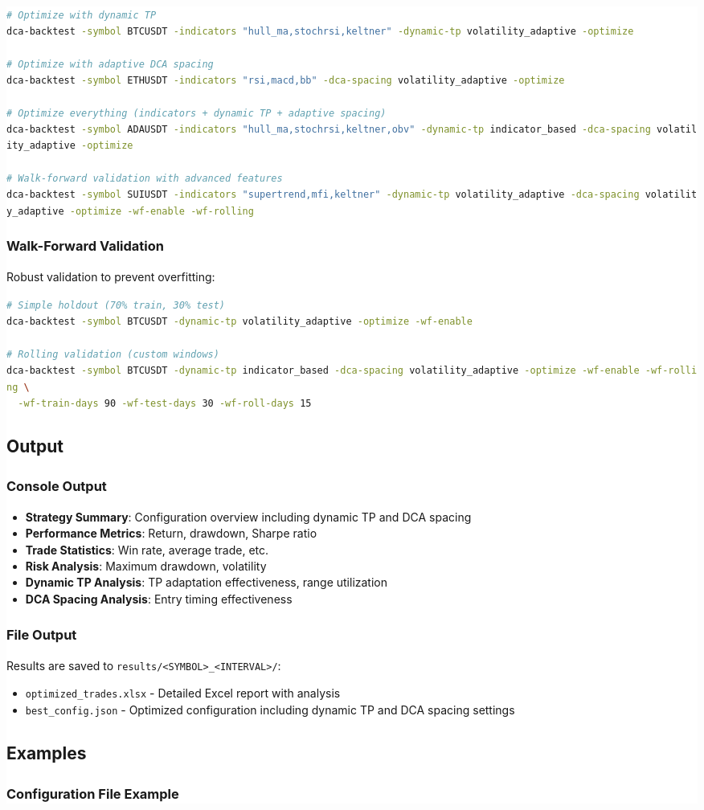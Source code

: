 ```bash
# Optimize with dynamic TP
dca-backtest -symbol BTCUSDT -indicators "hull_ma,stochrsi,keltner" -dynamic-tp volatility_adaptive -optimize

# Optimize with adaptive DCA spacing
dca-backtest -symbol ETHUSDT -indicators "rsi,macd,bb" -dca-spacing volatility_adaptive -optimize

# Optimize everything (indicators + dynamic TP + adaptive spacing)
dca-backtest -symbol ADAUSDT -indicators "hull_ma,stochrsi,keltner,obv" -dynamic-tp indicator_based -dca-spacing volatility_adaptive -optimize

# Walk-forward validation with advanced features
dca-backtest -symbol SUIUSDT -indicators "supertrend,mfi,keltner" -dynamic-tp volatility_adaptive -dca-spacing volatility_adaptive -optimize -wf-enable -wf-rolling
```

### Walk-Forward Validation

Robust validation to prevent overfitting:

```bash
# Simple holdout (70% train, 30% test)
dca-backtest -symbol BTCUSDT -dynamic-tp volatility_adaptive -optimize -wf-enable

# Rolling validation (custom windows)
dca-backtest -symbol BTCUSDT -dynamic-tp indicator_based -dca-spacing volatility_adaptive -optimize -wf-enable -wf-rolling \
  -wf-train-days 90 -wf-test-days 30 -wf-roll-days 15
```

## Output

### Console Output

- **Strategy Summary**: Configuration overview including dynamic TP and DCA spacing
- **Performance Metrics**: Return, drawdown, Sharpe ratio
- **Trade Statistics**: Win rate, average trade, etc.
- **Risk Analysis**: Maximum drawdown, volatility
- **Dynamic TP Analysis**: TP adaptation effectiveness, range utilization
- **DCA Spacing Analysis**: Entry timing effectiveness

### File Output

Results are saved to `results/<SYMBOL>_<INTERVAL>/`:

- `optimized_trades.xlsx` - Detailed Excel report with analysis
- `best_config.json` - Optimized configuration including dynamic TP and DCA spacing settings

## Examples

### Configuration File Example
